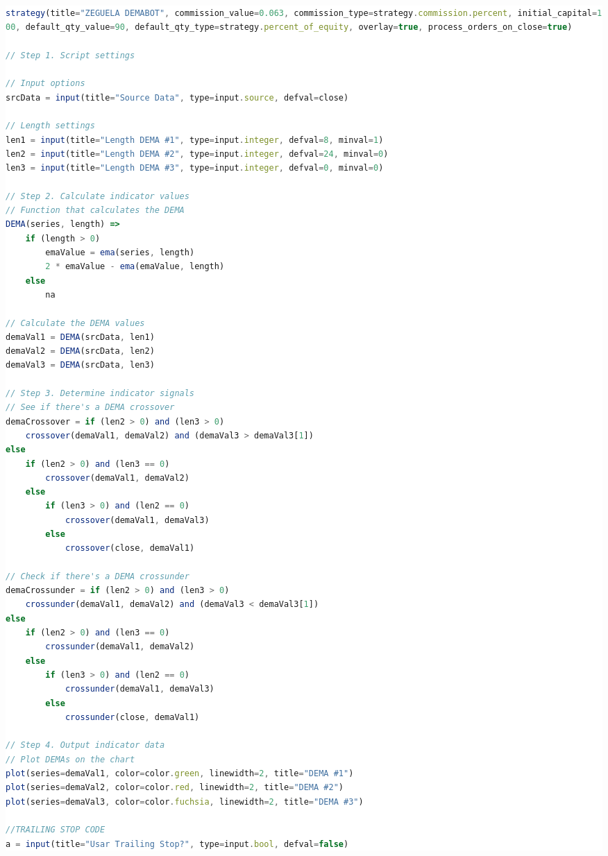 ``` javascript
strategy(title="ZEGUELA DEMABOT", commission_value=0.063, commission_type=strategy.commission.percent, initial_capital=100, default_qty_value=90, default_qty_type=strategy.percent_of_equity, overlay=true, process_orders_on_close=true)

// Step 1. Script settings

// Input options
srcData = input(title="Source Data", type=input.source, defval=close)

// Length settings
len1 = input(title="Length DEMA #1", type=input.integer, defval=8, minval=1)
len2 = input(title="Length DEMA #2", type=input.integer, defval=24, minval=0)
len3 = input(title="Length DEMA #3", type=input.integer, defval=0, minval=0)

// Step 2. Calculate indicator values
// Function that calculates the DEMA
DEMA(series, length) =>
    if (length > 0)
        emaValue = ema(series, length)
        2 * emaValue - ema(emaValue, length)
    else
        na

// Calculate the DEMA values
demaVal1 = DEMA(srcData, len1)
demaVal2 = DEMA(srcData, len2)
demaVal3 = DEMA(srcData, len3)

// Step 3. Determine indicator signals
// See if there's a DEMA crossover
demaCrossover = if (len2 > 0) and (len3 > 0)
    crossover(demaVal1, demaVal2) and (demaVal3 > demaVal3[1])
else
    if (len2 > 0) and (len3 == 0)
        crossover(demaVal1, demaVal2)
    else
        if (len3 > 0) and (len2 == 0)
            crossover(demaVal1, demaVal3)
        else
            crossover(close, demaVal1)

// Check if there's a DEMA crossunder
demaCrossunder = if (len2 > 0) and (len3 > 0)
    crossunder(demaVal1, demaVal2) and (demaVal3 < demaVal3[1])
else
    if (len2 > 0) and (len3 == 0)
        crossunder(demaVal1, demaVal2)
    else
        if (len3 > 0) and (len2 == 0)
            crossunder(demaVal1, demaVal3)
        else
            crossunder(close, demaVal1)

// Step 4. Output indicator data
// Plot DEMAs on the chart
plot(series=demaVal1, color=color.green, linewidth=2, title="DEMA #1")
plot(series=demaVal2, color=color.red, linewidth=2, title="DEMA #2")
plot(series=demaVal3, color=color.fuchsia, linewidth=2, title="DEMA #3")

//TRAILING STOP CODE
a = input(title="Usar Trailing Stop?", type=input.bool, defval=false)

```
